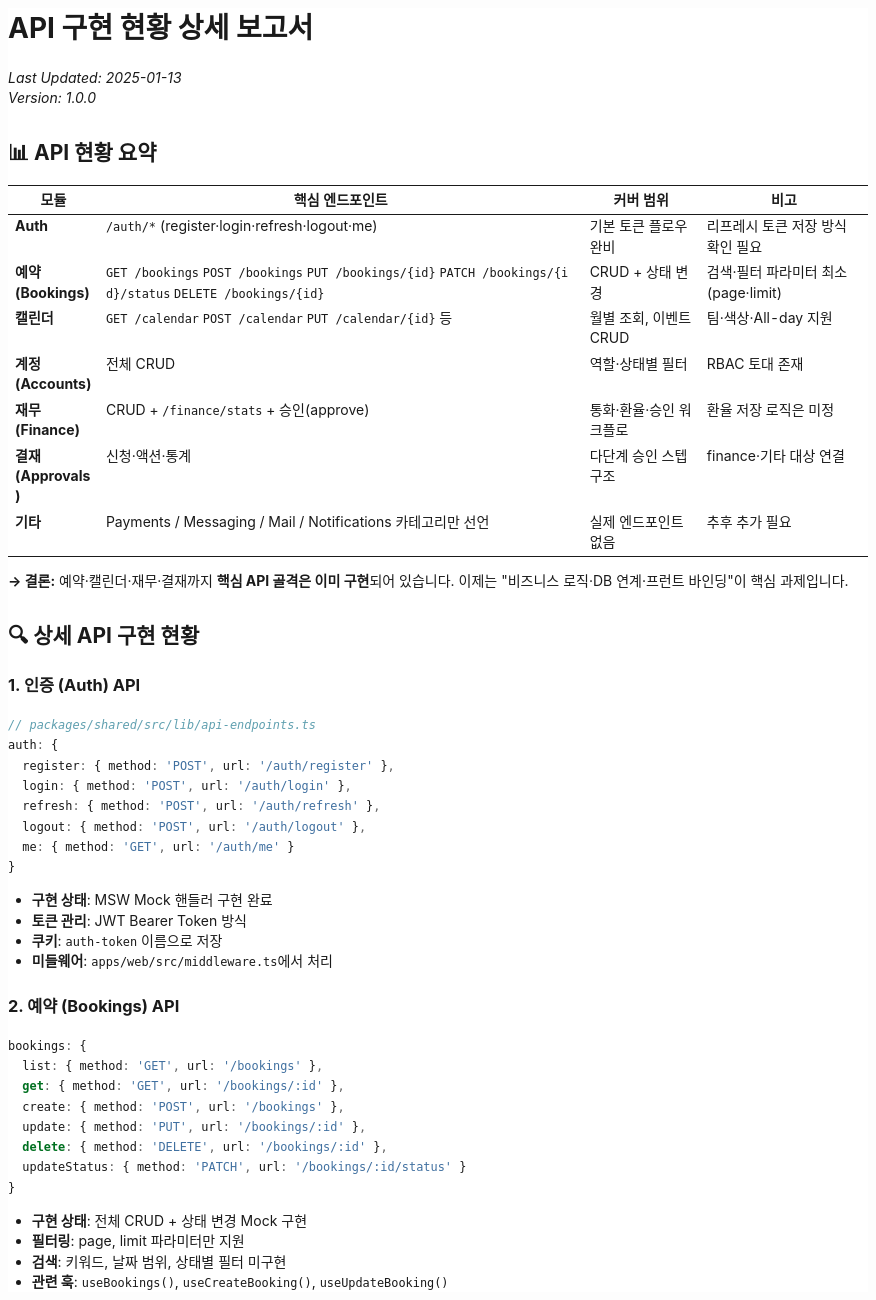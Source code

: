 # API 구현 현황 상세 보고서

*Last Updated: 2025-01-13*  
*Version: 1.0.0*

## 📊 API 현황 요약

| 모듈 | 핵심 엔드포인트 | 커버 범위 | 비고 |
|------|----------------|-----------|------|
| **Auth** | `/auth/*` (register·login·refresh·logout·me) | 기본 토큰 플로우 완비 | 리프레시 토큰 저장 방식 확인 필요 |
| **예약(Bookings)** | `GET /bookings` `POST /bookings` `PUT /bookings/{id}` `PATCH /bookings/{id}/status` `DELETE /bookings/{id}` | CRUD + 상태 변경 | 검색·필터 파라미터 최소 (page·limit) |
| **캘린더** | `GET /calendar` `POST /calendar` `PUT /calendar/{id}` 등 | 월별 조회, 이벤트 CRUD | 팀·색상·All-day 지원 |
| **계정(Accounts)** | 전체 CRUD | 역할·상태별 필터 | RBAC 토대 존재 |
| **재무(Finance)** | CRUD + `/finance/stats` + 승인(approve) | 통화·환율·승인 워크플로 | 환율 저장 로직은 미정 |
| **결재(Approvals)** | 신청·액션·통계 | 다단계 승인 스텝 구조 | finance·기타 대상 연결 |
| **기타** | Payments / Messaging / Mail / Notifications 카테고리만 선언 | 실제 엔드포인트 없음 | 추후 추가 필요 |

**→ 결론:** 예약·캘린더·재무·결재까지 **핵심 API 골격은 이미 구현**되어 있습니다. 이제는 "비즈니스 로직·DB 연계·프런트 바인딩"이 핵심 과제입니다.

## 🔍 상세 API 구현 현황

### 1. 인증 (Auth) API
```typescript
// packages/shared/src/lib/api-endpoints.ts
auth: {
  register: { method: 'POST', url: '/auth/register' },
  login: { method: 'POST', url: '/auth/login' },
  refresh: { method: 'POST', url: '/auth/refresh' },
  logout: { method: 'POST', url: '/auth/logout' },
  me: { method: 'GET', url: '/auth/me' }
}
```
- **구현 상태**: MSW Mock 핸들러 구현 완료
- **토큰 관리**: JWT Bearer Token 방식
- **쿠키**: `auth-token` 이름으로 저장
- **미들웨어**: `apps/web/src/middleware.ts`에서 처리

### 2. 예약 (Bookings) API
```typescript
bookings: {
  list: { method: 'GET', url: '/bookings' },
  get: { method: 'GET', url: '/bookings/:id' },
  create: { method: 'POST', url: '/bookings' },
  update: { method: 'PUT', url: '/bookings/:id' },
  delete: { method: 'DELETE', url: '/bookings/:id' },
  updateStatus: { method: 'PATCH', url: '/bookings/:id/status' }
}
```
- **구현 상태**: 전체 CRUD + 상태 변경 Mock 구현
- **필터링**: page, limit 파라미터만 지원
- **검색**: 키워드, 날짜 범위, 상태별 필터 미구현
- **관련 훅**: `useBookings()`, `useCreateBooking()`, `useUpdateBooking()`
